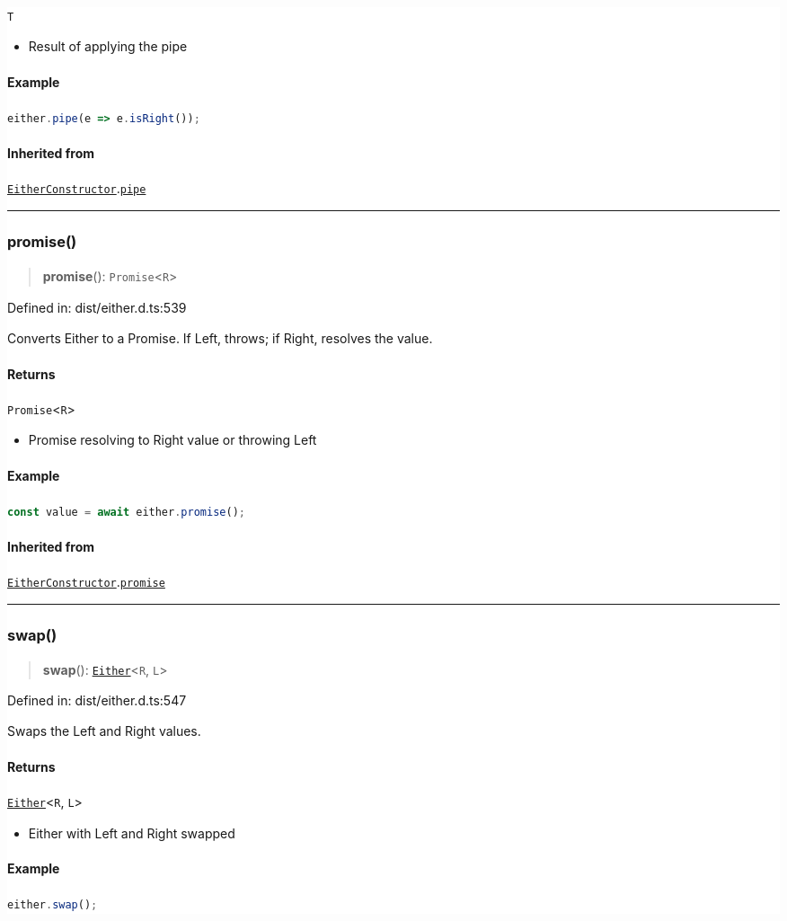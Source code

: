 `T`

- Result of applying the pipe

#### Example

```ts
either.pipe(e => e.isRight());
```

#### Inherited from

[`EitherConstructor`](EitherConstructor.md).[`pipe`](EitherConstructor.md#pipe)

***

### promise()

> **promise**(): `Promise`\<`R`\>

Defined in: dist/either.d.ts:539

Converts Either to a Promise. If Left, throws; if Right, resolves the value.

#### Returns

`Promise`\<`R`\>

- Promise resolving to Right value or throwing Left

#### Example

```ts
const value = await either.promise();
```

#### Inherited from

[`EitherConstructor`](EitherConstructor.md).[`promise`](EitherConstructor.md#promise)

***

### swap()

> **swap**(): [`Either`](../../type-aliases/Either.md)\<`R`, `L`\>

Defined in: dist/either.d.ts:547

Swaps the Left and Right values.

#### Returns

[`Either`](../../type-aliases/Either.md)\<`R`, `L`\>

- Either with Left and Right swapped

#### Example

```ts
either.swap();
```
